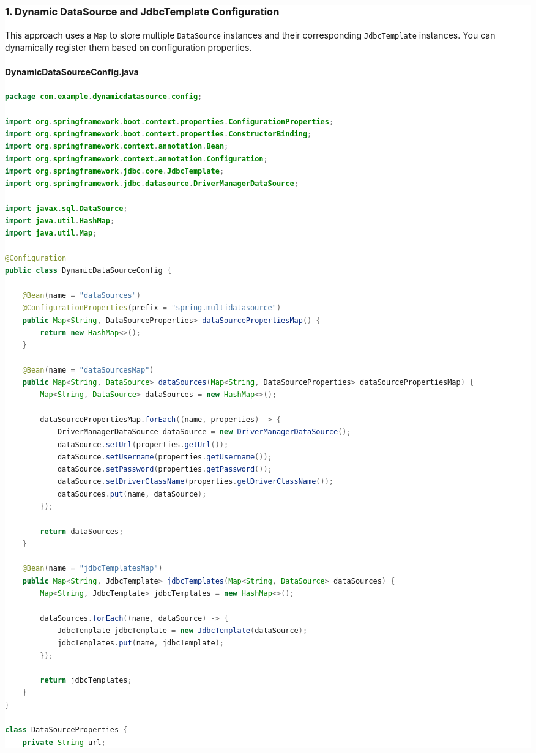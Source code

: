 
### **1. Dynamic DataSource and JdbcTemplate Configuration**

This approach uses a `Map` to store multiple `DataSource` instances and their corresponding `JdbcTemplate` instances. You can dynamically register them based on configuration properties.

#### **DynamicDataSourceConfig.java**

```java
package com.example.dynamicdatasource.config;

import org.springframework.boot.context.properties.ConfigurationProperties;
import org.springframework.boot.context.properties.ConstructorBinding;
import org.springframework.context.annotation.Bean;
import org.springframework.context.annotation.Configuration;
import org.springframework.jdbc.core.JdbcTemplate;
import org.springframework.jdbc.datasource.DriverManagerDataSource;

import javax.sql.DataSource;
import java.util.HashMap;
import java.util.Map;

@Configuration
public class DynamicDataSourceConfig {

    @Bean(name = "dataSources")
    @ConfigurationProperties(prefix = "spring.multidatasource")
    public Map<String, DataSourceProperties> dataSourcePropertiesMap() {
        return new HashMap<>();
    }

    @Bean(name = "dataSourcesMap")
    public Map<String, DataSource> dataSources(Map<String, DataSourceProperties> dataSourcePropertiesMap) {
        Map<String, DataSource> dataSources = new HashMap<>();

        dataSourcePropertiesMap.forEach((name, properties) -> {
            DriverManagerDataSource dataSource = new DriverManagerDataSource();
            dataSource.setUrl(properties.getUrl());
            dataSource.setUsername(properties.getUsername());
            dataSource.setPassword(properties.getPassword());
            dataSource.setDriverClassName(properties.getDriverClassName());
            dataSources.put(name, dataSource);
        });

        return dataSources;
    }

    @Bean(name = "jdbcTemplatesMap")
    public Map<String, JdbcTemplate> jdbcTemplates(Map<String, DataSource> dataSources) {
        Map<String, JdbcTemplate> jdbcTemplates = new HashMap<>();

        dataSources.forEach((name, dataSource) -> {
            JdbcTemplate jdbcTemplate = new JdbcTemplate(dataSource);
            jdbcTemplates.put(name, jdbcTemplate);
        });

        return jdbcTemplates;
    }
}

class DataSourceProperties {
    private String url;
```